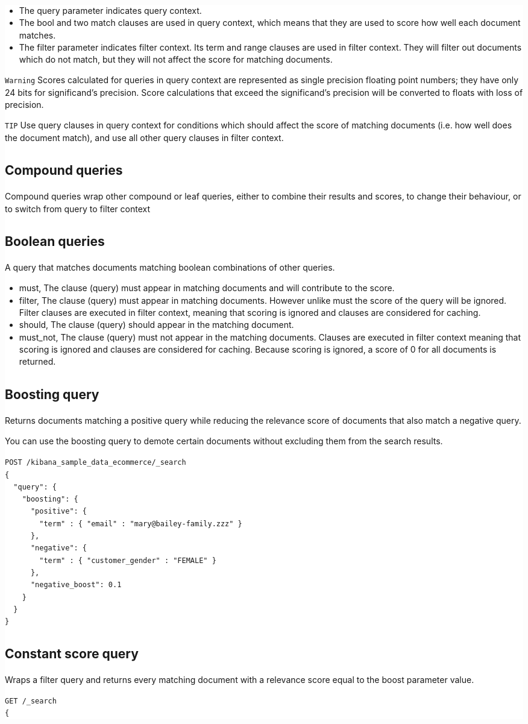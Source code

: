 - The query parameter indicates query context.
- The bool and two match clauses are used in query context, which means that they are used to score how well each document matches.
- The filter parameter indicates filter context. Its term and range clauses are used in filter context. They will filter out documents which do not match, but they will not affect the score for matching documents.

```Warning``` 
Scores calculated for queries in query context are represented as single precision floating point numbers; they have only 24 bits for significand’s precision. Score calculations that exceed the significand’s precision will be converted to floats with loss of precision.

```TIP``` Use query clauses in query context for conditions which should affect the score of matching documents (i.e. how well does the document match), and use all other query clauses in filter context.

## Compound queries
Compound queries wrap other compound or leaf queries, either to combine their results and scores, to change their behaviour, or to switch from query to filter context


## Boolean queries
A query that matches documents matching boolean combinations of other queries.

- must, The clause (query) must appear in matching documents and will contribute to the score.
- filter, The clause (query) must appear in matching documents. However unlike must the score of the query will be ignored. Filter clauses are executed in filter context, meaning that scoring is ignored and clauses are considered for caching.
- should, The clause (query) should appear in the matching document.
- must_not, The clause (query) must not appear in the matching documents. Clauses are executed in filter context meaning that scoring is ignored and clauses are considered for caching. Because scoring is ignored, a score of 0 for all documents is returned.


## Boosting query

Returns documents matching a positive query while reducing the relevance score of documents that also match a negative query.

You can use the boosting query to demote certain documents without excluding them from the search results.

```
POST /kibana_sample_data_ecommerce/_search
{
  "query": {
    "boosting": {
      "positive": {
        "term" : { "email" : "mary@bailey-family.zzz" }
      },
      "negative": {
        "term" : { "customer_gender" : "FEMALE" }
      },
      "negative_boost": 0.1
    }
  }
}
```

## Constant score query

Wraps a filter query and returns every matching document with a relevance score equal to the boost parameter value.

```
GET /_search
{